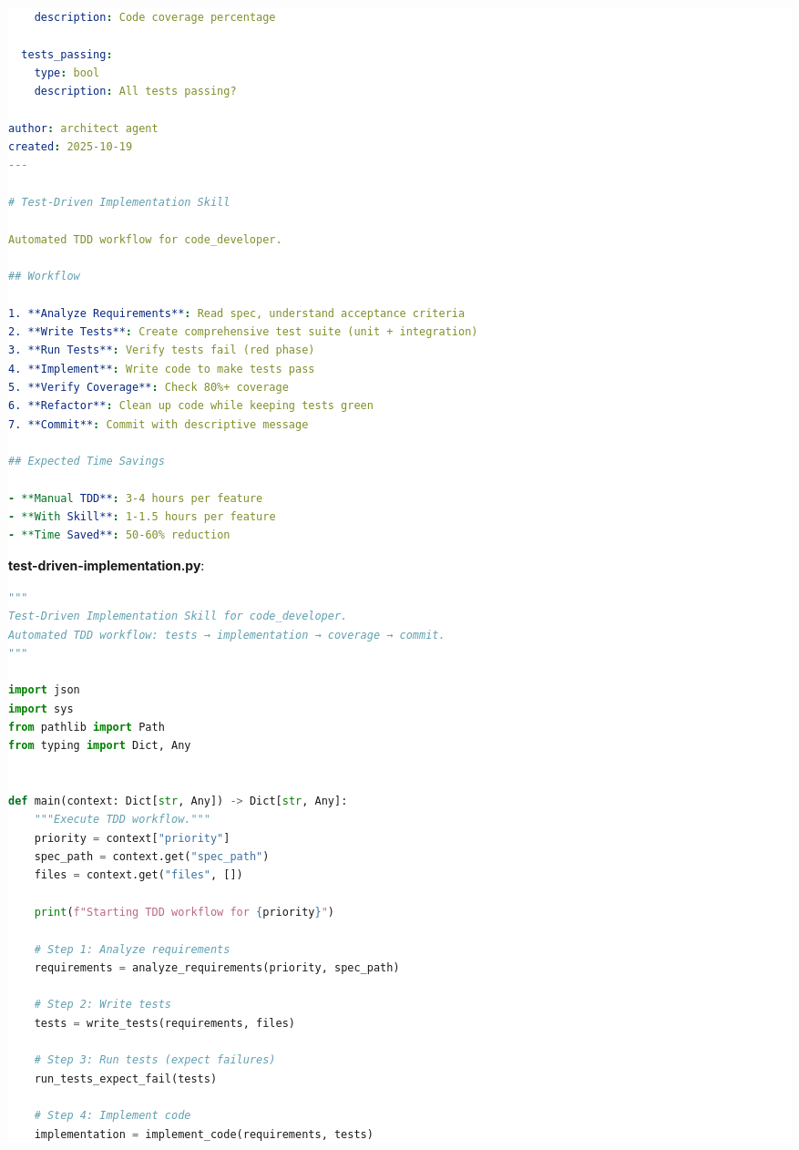 ```yaml
    description: Code coverage percentage

  tests_passing:
    type: bool
    description: All tests passing?

author: architect agent
created: 2025-10-19
---

# Test-Driven Implementation Skill

Automated TDD workflow for code_developer.

## Workflow

1. **Analyze Requirements**: Read spec, understand acceptance criteria
2. **Write Tests**: Create comprehensive test suite (unit + integration)
3. **Run Tests**: Verify tests fail (red phase)
4. **Implement**: Write code to make tests pass
5. **Verify Coverage**: Check 80%+ coverage
6. **Refactor**: Clean up code while keeping tests green
7. **Commit**: Commit with descriptive message

## Expected Time Savings

- **Manual TDD**: 3-4 hours per feature
- **With Skill**: 1-1.5 hours per feature
- **Time Saved**: 50-60% reduction
```

**test-driven-implementation.py**:
```python
"""
Test-Driven Implementation Skill for code_developer.
Automated TDD workflow: tests → implementation → coverage → commit.
"""

import json
import sys
from pathlib import Path
from typing import Dict, Any


def main(context: Dict[str, Any]) -> Dict[str, Any]:
    """Execute TDD workflow."""
    priority = context["priority"]
    spec_path = context.get("spec_path")
    files = context.get("files", [])

    print(f"Starting TDD workflow for {priority}")

    # Step 1: Analyze requirements
    requirements = analyze_requirements(priority, spec_path)

    # Step 2: Write tests
    tests = write_tests(requirements, files)

    # Step 3: Run tests (expect failures)
    run_tests_expect_fail(tests)

    # Step 4: Implement code
    implementation = implement_code(requirements, tests)

```